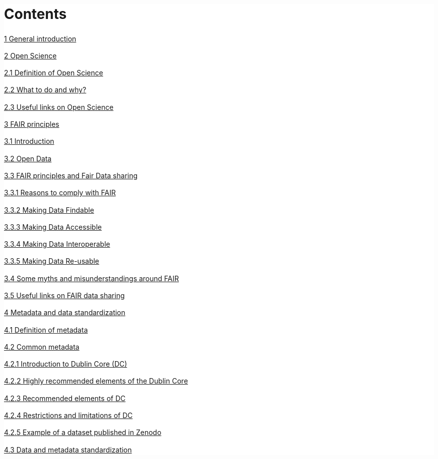 # Contents

[1 General introduction](#general-introduction)

[2 Open Science](#open-science)

[2.1 Definition of Open Science](#definition-of-open-science)

[2.2 What to do and why?](#what-to-do-and-why)

[2.3 Useful links on Open Science](#useful-links-on-open-science)

[3 FAIR principles](#fair-principles)

[3.1 Introduction](#introduction)

[3.2 Open Data](#open-data)

[3.3 FAIR principles and Fair Data
sharing](#fair-principles-and-fair-data-sharing)

[3.3.1 Reasons to comply with FAIR](#reasons-to-comply-with-fair)

[3.3.2 Making Data Findable](#making-data-findable)

[3.3.3 Making Data Accessible](#making-data-accessible)

[3.3.4 Making Data Interoperable](#making-data-interoperable)

[3.3.5 Making Data Re-usable](#making-data-reusable)

[3.4 Some myths and misunderstandings around
FAIR](#some-myths-and-misunderstandings-around-fair)

[3.5 Useful links on FAIR data
sharing](#useful-links-on-fair-data-sharing)

[4 Metadata and data
standardization](#metadata-and-data-standardization)

[4.1 Definition of metadata](#definition-of-metadata)

[4.2 Common metadata](#common-metadata)

[4.2.1 Introduction to Dublin Core
(DC)](#introduction-to-dublin-core-dc)

[4.2.2 Highly recommended elements of the Dublin
Core](#highly-recommended-elements-of-the-dublin-core)

[4.2.3 Recommended elements of DC](#recommended-elements-of-dc)

[4.2.4 Restrictions and limitations of
DC](#restrictions-and-limitations-of-dc)

[4.2.5 Example of a dataset published in
Zenodo](#example-of-a-dataset-published-in-zenodo)

[4.3 Data and metadata
standardization](#data-and-metadata-standardization)
